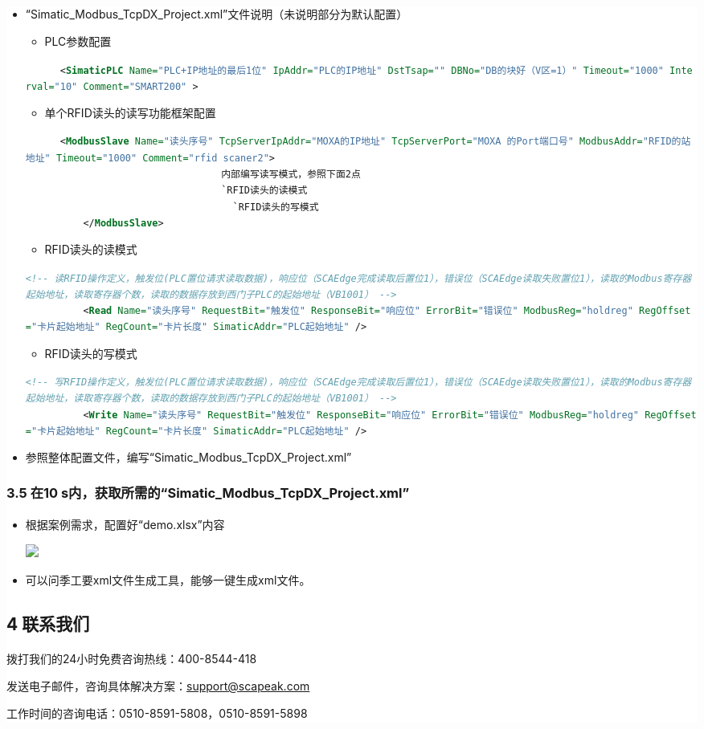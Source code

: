 - “Simatic_Modbus_TcpDX_Project.xml”文件说明（未说明部分为默认配置）

  - PLC参数配置

  ```xml
		<SimaticPLC Name="PLC+IP地址的最后1位" IpAddr="PLC的IP地址" DstTsap="" DBNo="DB的块好（V区=1）" Timeout="1000" Interval="10" Comment="SMART200" >
  ```

  - 单个RFID读头的读写功能框架配置
  
  ```xml
  		<ModbusSlave Name="读头序号" TcpServerIpAddr="MOXA的IP地址" TcpServerPort="MOXA 的Port端口号" ModbusAddr="RFID的站地址" Timeout="1000" Comment="rfid scaner2">
                                    内部编写读写模式，参照下面2点
              						`RFID读头的读模式  
                                      `RFID读头的写模式  
    		</ModbusSlave>
  ```
  
  - RFID读头的读模式  
  
  ```xml
  <!-- 读RFID操作定义，触发位(PLC置位请求读取数据)，响应位（SCAEdge完成读取后置位1），错误位（SCAEdge读取失败置位1），读取的Modbus寄存器起始地址，读取寄存器个数，读取的数据存放到西门子PLC的起始地址（VB1001） -->
  			<Read Name="读头序号" RequestBit="触发位" ResponseBit="响应位" ErrorBit="错误位" ModbusReg="holdreg" RegOffset="卡片起始地址" RegCount="卡片长度" SimaticAddr="PLC起始地址" />
  ```
  
  - RFID读头的写模式  
  
  ```xml
  <!-- 写RFID操作定义，触发位(PLC置位请求读取数据)，响应位（SCAEdge完成读取后置位1），错误位（SCAEdge读取失败置位1），读取的Modbus寄存器起始地址，读取寄存器个数，读取的数据存放到西门子PLC的起始地址（VB1001） -->
  			<Write Name="读头序号" RequestBit="触发位" ResponseBit="响应位" ErrorBit="错误位" ModbusReg="holdreg" RegOffset="卡片起始地址" RegCount="卡片长度" SimaticAddr="PLC起始地址" />
  ```
  
- 参照整体配置文件，编写“Simatic_Modbus_TcpDX_Project.xml”

### 3.5 在10 s内，获取所需的“Simatic_Modbus_TcpDX_Project.xml”

- 根据案例需求，配置好“demo.xlsx”内容

  <img src="https://lingdingstorage.blob.core.chinacloudapi.cn/helppic/siemens_modbus/image-20211228155909716.png" width="80%"/>

- 可以问季工要xml文件生成工具，能够一键生成xml文件。

## 4 联系我们

拨打我们的24小时免费咨询热线：400-8544-418

发送电子邮件，咨询具体解决方案：[support@scapeak.com](mailto:public@scapeak.com)

工作时间的咨询电话：0510-8591-5808，0510-8591-5898